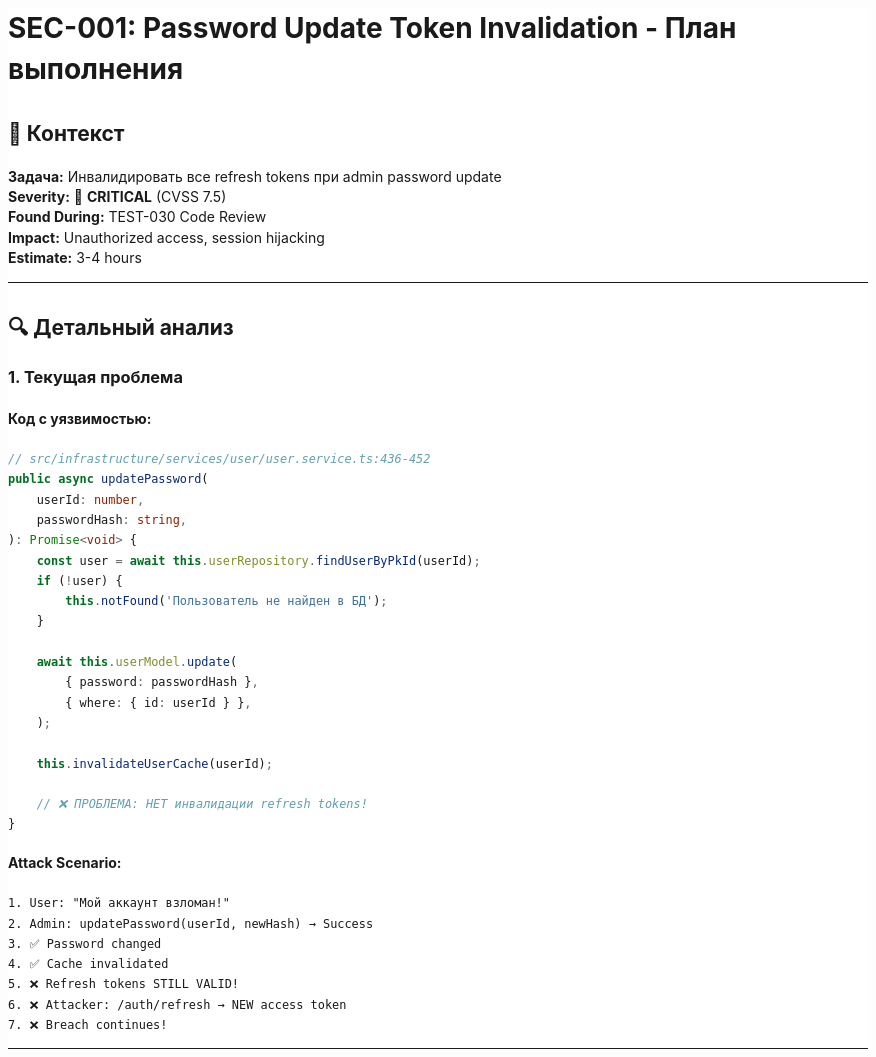 # SEC-001: Password Update Token Invalidation - План выполнения

## 🎯 Контекст

**Задача:** Инвалидировать все refresh tokens при admin password update  
**Severity:** 🔴 **CRITICAL** (CVSS 7.5)  
**Found During:** TEST-030 Code Review  
**Impact:** Unauthorized access, session hijacking  
**Estimate:** 3-4 hours  

---

## 🔍 Детальный анализ

### 1. Текущая проблема

#### Код с уязвимостью:
```typescript
// src/infrastructure/services/user/user.service.ts:436-452
public async updatePassword(
    userId: number,
    passwordHash: string,
): Promise<void> {
    const user = await this.userRepository.findUserByPkId(userId);
    if (!user) {
        this.notFound('Пользователь не найден в БД');
    }

    await this.userModel.update(
        { password: passwordHash },
        { where: { id: userId } },
    );

    this.invalidateUserCache(userId);
    
    // ❌ ПРОБЛЕМА: НЕТ инвалидации refresh tokens!
}
```

#### Attack Scenario:
```
1. User: "Мой аккаунт взломан!"
2. Admin: updatePassword(userId, newHash) → Success
3. ✅ Password changed
4. ✅ Cache invalidated
5. ❌ Refresh tokens STILL VALID!
6. ❌ Attacker: /auth/refresh → NEW access token
7. ❌ Breach continues!
```

---